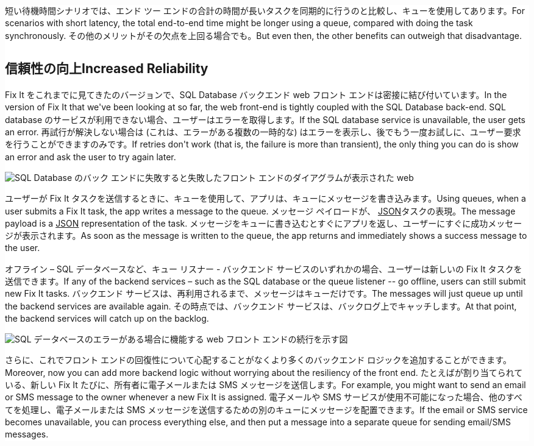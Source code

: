 <span data-ttu-id="66692-134">短い待機時間シナリオでは、エンド ツー エンドの合計の時間が長いタスクを同期的に行うのと比較し、キューを使用してあります。</span><span class="sxs-lookup"><span data-stu-id="66692-134">For scenarios with short latency, the total end-to-end time might be longer using a queue, compared with doing the task synchronously.</span></span> <span data-ttu-id="66692-135">その他のメリットがその欠点を上回る場合でも。</span><span class="sxs-lookup"><span data-stu-id="66692-135">But even then, the other benefits can outweigh that disadvantage.</span></span>

## <a name="increased-reliability"></a><span data-ttu-id="66692-136">信頼性の向上</span><span class="sxs-lookup"><span data-stu-id="66692-136">Increased Reliability</span></span>

<span data-ttu-id="66692-137">Fix It をこれまでに見てきたのバージョンで、SQL Database バックエンド web フロント エンドは密接に結び付いています。</span><span class="sxs-lookup"><span data-stu-id="66692-137">In the version of Fix It that we've been looking at so far, the web front-end is tightly coupled with the SQL Database back-end.</span></span> <span data-ttu-id="66692-138">SQL database のサービスが利用できない場合、ユーザーはエラーを取得します。</span><span class="sxs-lookup"><span data-stu-id="66692-138">If the SQL database service is unavailable, the user gets an error.</span></span> <span data-ttu-id="66692-139">再試行が解決しない場合は (これは、エラーがある複数の一時的な) はエラーを表示し、後でもう一度お試しに、ユーザー要求を行うことができますのみです。</span><span class="sxs-lookup"><span data-stu-id="66692-139">If retries don't work (that is, the failure is more than transient), the only thing you can do is show an error and ask the user to try again later.</span></span>

![SQL Database のバック エンドに失敗すると失敗したフロント エンドのダイアグラムが表示された web](queue-centric-work-pattern/_static/image1.png)

<span data-ttu-id="66692-141">ユーザーが Fix It タスクを送信するときに、キューを使用して、アプリは、キューにメッセージを書き込みます。</span><span class="sxs-lookup"><span data-stu-id="66692-141">Using queues, when a user submits a Fix It task, the app writes a message to the queue.</span></span> <span data-ttu-id="66692-142">メッセージ ペイロードが、 [JSON](http://json.org/)タスクの表現。</span><span class="sxs-lookup"><span data-stu-id="66692-142">The message payload is a [JSON](http://json.org/) representation of the task.</span></span> <span data-ttu-id="66692-143">メッセージをキューに書き込むとすぐにアプリを返し、ユーザーにすぐに成功メッセージが表示されます。</span><span class="sxs-lookup"><span data-stu-id="66692-143">As soon as the message is written to the queue, the app returns and immediately shows a success message to the user.</span></span>

<span data-ttu-id="66692-144">オフライン – SQL データベースなど、キュー リスナー - バックエンド サービスのいずれかの場合、ユーザーは新しいの Fix It タスクを送信できます。</span><span class="sxs-lookup"><span data-stu-id="66692-144">If any of the backend services – such as the SQL database or the queue listener -- go offline, users can still submit new Fix It tasks.</span></span> <span data-ttu-id="66692-145">バックエンド サービスは、再利用されるまで、メッセージはキューだけです。</span><span class="sxs-lookup"><span data-stu-id="66692-145">The messages will just queue up until the backend services are available again.</span></span> <span data-ttu-id="66692-146">その時点では、バックエンド サービスは、バックログ上でキャッチします。</span><span class="sxs-lookup"><span data-stu-id="66692-146">At that point, the backend services will catch up on the backlog.</span></span>

![SQL データベースのエラーがある場合に機能する web フロント エンドの続行を示す図](queue-centric-work-pattern/_static/image2.png)

<span data-ttu-id="66692-148">さらに、これでフロント エンドの回復性について心配することがなくより多くのバックエンド ロジックを追加することができます。</span><span class="sxs-lookup"><span data-stu-id="66692-148">Moreover, now you can add more backend logic without worrying about the resiliency of the front end.</span></span> <span data-ttu-id="66692-149">たとえばが割り当てられている、新しい Fix It たびに、所有者に電子メールまたは SMS メッセージを送信します。</span><span class="sxs-lookup"><span data-stu-id="66692-149">For example, you might want to send an email or SMS message to the owner whenever a new Fix It is assigned.</span></span> <span data-ttu-id="66692-150">電子メールや SMS サービスが使用不可能になった場合、他のすべてを処理し、電子メールまたは SMS メッセージを送信するための別のキューにメッセージを配置できます。</span><span class="sxs-lookup"><span data-stu-id="66692-150">If the email or SMS service becomes unavailable, you can process everything else, and then put a message into a separate queue for sending email/SMS messages.</span></span>
